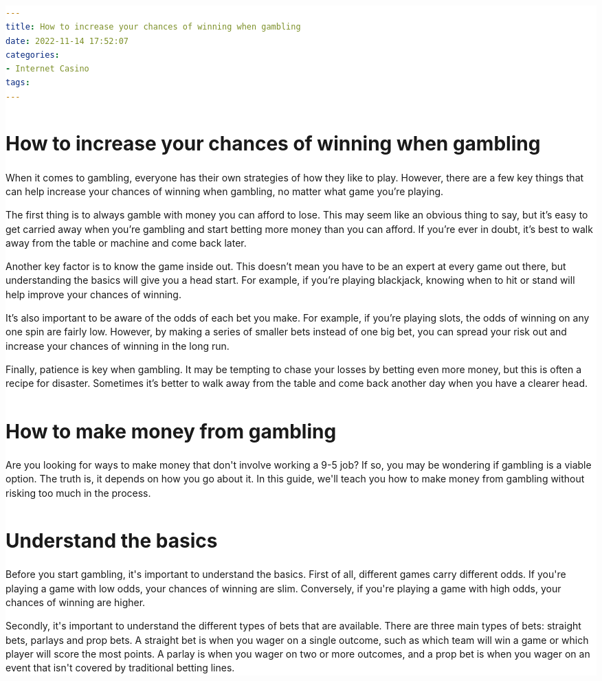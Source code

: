 ```yaml
---
title: How to increase your chances of winning when gambling 
date: 2022-11-14 17:52:07
categories:
- Internet Casino
tags:
---
```



#  How to increase your chances of winning when gambling 

When it comes to gambling, everyone has their own strategies of how they like to play. However, there are a few key things that can help increase your chances of winning when gambling, no matter what game you’re playing.

The first thing is to always gamble with money you can afford to lose. This may seem like an obvious thing to say, but it’s easy to get carried away when you’re gambling and start betting more money than you can afford. If you’re ever in doubt, it’s best to walk away from the table or machine and come back later.

Another key factor is to know the game inside out. This doesn’t mean you have to be an expert at every game out there, but understanding the basics will give you a head start. For example, if you’re playing blackjack, knowing when to hit or stand will help improve your chances of winning.

It’s also important to be aware of the odds of each bet you make. For example, if you’re playing slots, the odds of winning on any one spin are fairly low. However, by making a series of smaller bets instead of one big bet, you can spread your risk out and increase your chances of winning in the long run.

Finally, patience is key when gambling. It may be tempting to chase your losses by betting even more money, but this is often a recipe for disaster. Sometimes it’s better to walk away from the table and come back another day when you have a clearer head.

#  How to make money from gambling 

Are you looking for ways to make money that don't involve working a 9-5 job? If so, you may be wondering if gambling is a viable option. The truth is, it depends on how you go about it. In this guide, we'll teach you how to make money from gambling without risking too much in the process.

# Understand the basics 

Before you start gambling, it's important to understand the basics. First of all, different games carry different odds. If you're playing a game with low odds, your chances of winning are slim. Conversely, if you're playing a game with high odds, your chances of winning are higher.

Secondly, it's important to understand the different types of bets that are available. There are three main types of bets: straight bets, parlays and prop bets. A straight bet is when you wager on a single outcome, such as which team will win a game or which player will score the most points. A parlay is when you wager on two or more outcomes, and a prop bet is when you wager on an event that isn't covered by traditional betting lines.
